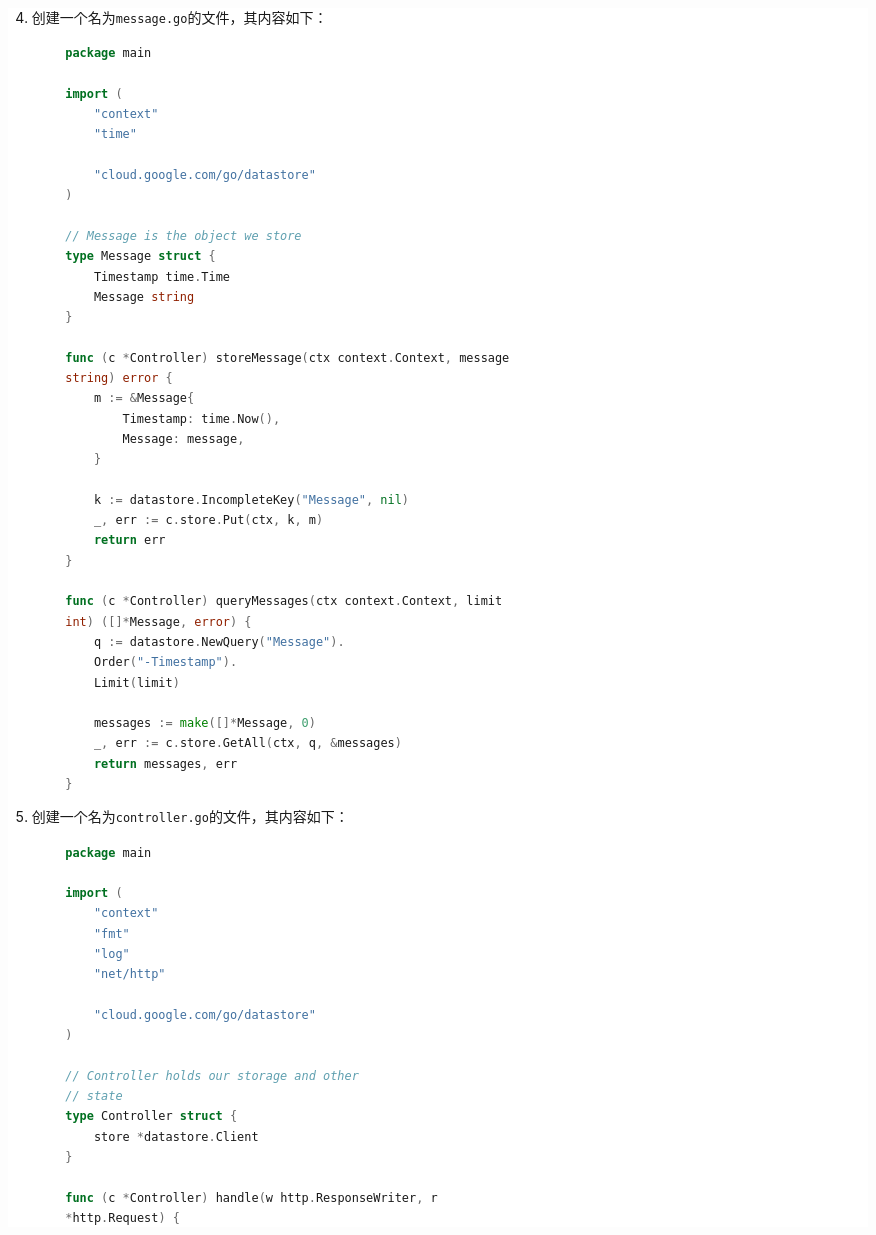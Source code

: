 4.  创建一个名为`message.go`的文件，其内容如下：

```go
        package main

        import (
            "context"
            "time"

            "cloud.google.com/go/datastore"
        )

        // Message is the object we store
        type Message struct {
            Timestamp time.Time
            Message string
        }

        func (c *Controller) storeMessage(ctx context.Context, message 
        string) error {
            m := &Message{
                Timestamp: time.Now(),
                Message: message,
            }

            k := datastore.IncompleteKey("Message", nil)
            _, err := c.store.Put(ctx, k, m)
            return err
        }

        func (c *Controller) queryMessages(ctx context.Context, limit 
        int) ([]*Message, error) {
            q := datastore.NewQuery("Message").
            Order("-Timestamp").
            Limit(limit)

            messages := make([]*Message, 0)
            _, err := c.store.GetAll(ctx, q, &messages)
            return messages, err
        }

```

5.  创建一个名为`controller.go`的文件，其内容如下：

```go
        package main

        import (
            "context"
            "fmt"
            "log"
            "net/http"

            "cloud.google.com/go/datastore"
        )

        // Controller holds our storage and other
        // state
        type Controller struct {
            store *datastore.Client
        }

        func (c *Controller) handle(w http.ResponseWriter, r 
        *http.Request) {
```